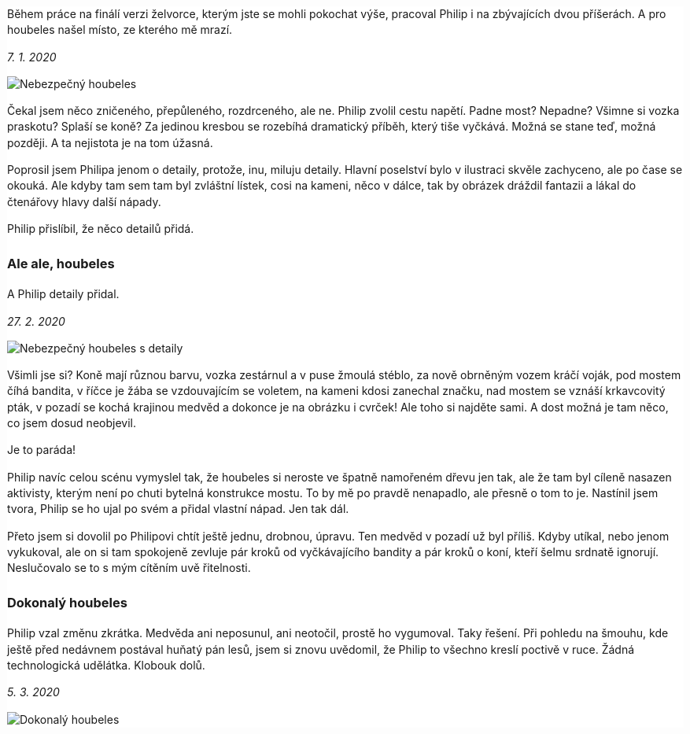 Během práce na finálí verzi želvorce, kterým jste se mohli pokochat výše, pracoval Philip i na zbývajících dvou příšerách.
A pro houbeles našel místo, ze kterého mě mrazí.

*7. 1. 2020*

![Nebezpečný houbeles](/assets/images/posts/kouzelnik_philip_ward/houbeles_2.0.png?version=d2f6e9c3754cf920c79b2c9eec832cc9)

Čekal jsem něco zničeného, přepůleného, rozdrceného, ale ne. Philip zvolil cestu napětí. Padne most? Nepadne? Všimne si vozka praskotu? Splaší se koně? Za jedinou kresbou se rozebíhá dramatický příběh, který tiše vyčkává. Možná se stane teď, možná později.
A ta nejistota je na tom úžasná.

Poprosil jsem Philipa jenom o detaily, protože, inu, miluju detaily.
Hlavní poselství bylo v ilustraci skvěle zachyceno, ale po čase se okouká. Ale kdyby tam sem tam byl zvláštní lístek, cosi na kameni, něco v dálce, tak by obrázek dráždil fantazii a lákal do čtenářovy hlavy další nápady.

Philip přislíbil, že něco detailů přidá.

### Ale ale, houbeles

A Philip detaily přidal.

*27. 2. 2020*

![Nebezpečný houbeles s detaily](/assets/images/posts/kouzelnik_philip_ward/houbeles_2.1.png?version=7a2053490cc9028bd992a0677b0e08ca)

Všimli jse si? Koně mají různou barvu, vozka zestárnul a v puse žmoulá stéblo, za nově obrněným vozem kráčí voják, pod mostem číhá bandita, v říčce je žába se vzdouvajícím se voletem, na kameni kdosi zanechal značku, nad mostem se vznáší krkavcovitý pták, v pozadí se kochá krajinou medvěd a dokonce je na obrázku i cvrček! Ale toho si najděte sami.
A dost možná je tam něco, co jsem dosud neobjevil.

Je to paráda!

Philip navíc celou scénu vymyslel tak, že houbeles si neroste ve špatně namořeném dřevu jen tak, ale že tam byl cíleně nasazen aktivisty, kterým není po chuti bytelná konstrukce mostu.
To by mě po pravdě nenapadlo, ale přesně o tom to je. Nastínil jsem tvora, Philip se ho ujal po svém a přidal vlastní nápad.
Jen tak dál. 

Přeto jsem si dovolil po Philipovi chtít ještě jednu, drobnou, úpravu. Ten medvěd v pozadí už byl příliš. Kdyby utíkal, nebo jenom vykukoval, ale on si tam spokojeně zevluje pár kroků od vyčkávajícího bandity a pár kroků o koní, kteří šelmu srdnatě ignorují. Neslučovalo se to s mým cítěním uvě
řitelnosti.

### Dokonalý houbeles

Philip vzal změnu zkrátka. Medvěda ani neposunul, ani neotočil, prostě ho vygumoval. Taky řešení. Při pohledu na šmouhu, kde ještě před nedávnem postával huňatý pán lesů, jsem si znovu uvědomil, že Philip to všechno kreslí poctivě v ruce. Žádná technologická udělátka. Klobouk dolů.

*5. 3. 2020*

![Dokonalý houbeles](/assets/images/posts/kouzelnik_philip_ward/houbeles_2.1.1.png?version=a237df69ad4a471dc0d153d2ae793ccf)
